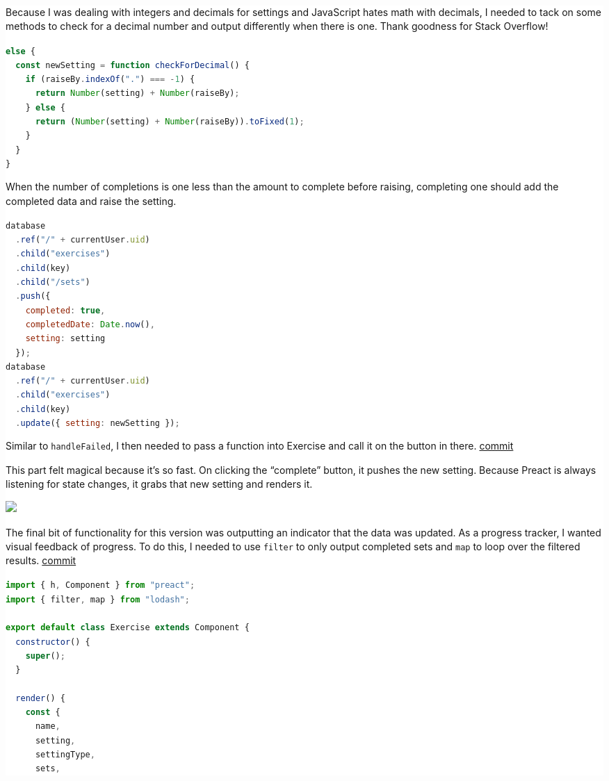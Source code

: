 Because I was dealing with integers and decimals for settings and JavaScript hates math with decimals, I needed to tack on some methods to check for a decimal number and output differently when there is one. Thank goodness for Stack Overflow!

```jsx
else {
  const newSetting = function checkForDecimal() {
    if (raiseBy.indexOf(".") === -1) {
      return Number(setting) + Number(raiseBy);
    } else {
      return (Number(setting) + Number(raiseBy)).toFixed(1);
    }
  }
}
```

When the number of completions is one less than the amount to complete before raising, completing one should add the completed data and raise the setting.

```jsx
database
  .ref("/" + currentUser.uid)
  .child("exercises")
  .child(key)
  .child("/sets")
  .push({
    completed: true,
    completedDate: Date.now(),
    setting: setting
  });
database
  .ref("/" + currentUser.uid)
  .child("exercises")
  .child(key)
  .update({ setting: newSetting });
```

Similar to `handleFailed`, I then needed to pass a function into Exercise and call it on the button in there. [commit](https://github.com/dandenney/building-a-small-pwa-with-preact-and-firebase/commit/5f84e9564c3f4c665c6b33b22d075106da13c873)

This part felt magical because it’s so fast. On clicking the “complete” button, it pushes the new setting. Because Preact is always listening for state changes, it grabs that new setting and renders it.

![](setting-update.gif)

The final bit of functionality for this version was outputting an indicator that the data was updated. As a progress tracker, I wanted visual feedback of progress. To do this, I needed to use `filter` to only output completed sets and `map` to loop over the filtered results. [commit](https://github.com/dandenney/building-a-small-pwa-with-preact-and-firebase/commit/31d0d1ecf4f6b648047c36cc0b53cc294865eea4)

```jsx
import { h, Component } from "preact";
import { filter, map } from "lodash";

export default class Exercise extends Component {
  constructor() {
    super();
  }

  render() {
    const {
      name,
      setting,
      settingType,
      sets,
```
